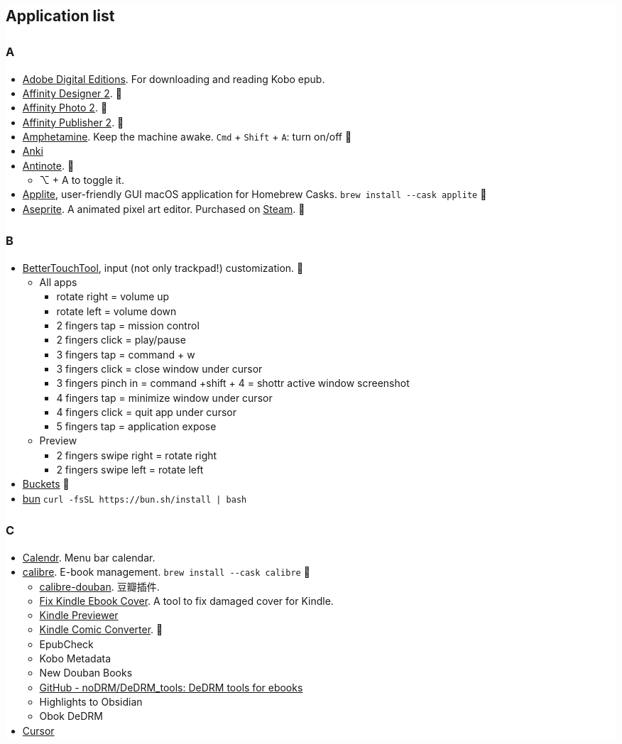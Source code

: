 ## Application list

### A

- [Adobe Digital Editions](https://www.adobe.com/solutions/ebook/digital-editions/download.html). For downloading and reading Kobo epub.
- [Affinity Designer 2](https://affinity.serif.com/en-us/designer/). 🎫
- [Affinity Photo 2](https://affinity.serif.com/en-us/photo/). 🎫
- [Affinity Publisher 2](https://affinity.serif.com/en-us/publisher/). 🎫
- [Amphetamine](https://apps.apple.com/us/app/amphetamine/id937984704?mt=12). Keep the machine awake. `Cmd` + `Shift` + `A`: turn on/off 
- [Anki](https://apps.ankiweb.net/)
- [Antinote](https://antinote.io/). 🎫
  - ⌥ + A to toggle it.
- [Applite](https://github.com/milanvarady/Applite), user-friendly GUI macOS application for Homebrew Casks. `brew install --cask applite` 🍺
- [Aseprite](https://www.aseprite.org/). A animated pixel art editor. Purchased on [Steam](https://store.steampowered.com/app/431730/Aseprite/). 🎫

### B

- [BetterTouchTool](https://folivora.ai), input (not only trackpad!) customization. 🎫
  - All apps
    - rotate right = volume up
    - rotate left = volume down
    - 2 fingers tap = mission control
    - 2 fingers click = play/pause
    - 3 fingers tap = command + w
    - 3 fingers click = close window under cursor
    - 3 fingers pinch in = command +shift + 4 = shottr active window screenshot
    - 4 fingers tap = minimize window under cursor
    - 4 fingers click = quit app under cursor
    - 5 fingers tap = application expose
  - Preview
    - 2 fingers swipe right = rotate right
    - 2 fingers swipe left = rotate left
- [Buckets](https://www.budgetwithbuckets.com/) 🎫
- [bun](https://bun.sh/) `curl -fsSL https://bun.sh/install | bash`

### C

- [Calendr](https://github.com/pakerwreah/Calendr). Menu bar calendar.
- [calibre](https://calibre-ebook.com/). E-book management. `brew install --cask calibre` 🍺
  - [calibre-douban](https://github.com/fugary/calibre-douban). 豆瓣插件.
  - [Fix Kindle Ebook Cover](https://github.com/bookfere/Fix-Kindle-Ebook-Cover). A tool to fix damaged cover for Kindle.
  - [Kindle Previewer](https://www.amazon.com/Kindle-Previewer/b?ie=UTF8&node=21381691011)
  - [Kindle Comic Converter](https://github.com/ciromattia/kcc). 🍺
  - EpubCheck
  - Kobo Metadata
  - New Douban Books
  - [GitHub - noDRM/DeDRM\_tools: DeDRM tools for ebooks](https://github.com/noDRM/DeDRM_tools)
  - Highlights to Obsidian
  - Obok DeDRM
- [Cursor](https://cursor.com/en)
